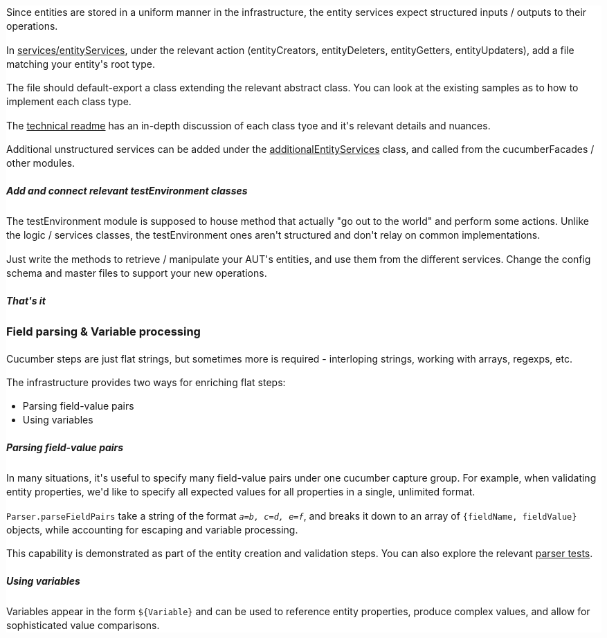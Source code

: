 Since entities are stored in a uniform manner in the infrastructure, the entity services expect structured inputs / outputs to their operations.

In [services/entityServices](../src/infrastructure/services/entityServices/), under the relevant action (entityCreators, entityDeleters, entityGetters, entityUpdaters), add a file matching your entity's root type.

The file should default-export a class extending the relevant abstract class. 
You can look at the existing samples as to how to implement each class type.

The [technical readme](./documentation/technical_readme.md) has an in-depth discussion of each class tyoe and it's relevant details and nuances.

Additional unstructured services can be added under the [additionalEntityServices](../src/infrastructure/services/entityServices/additionalEntityServices.ts) class, and called from the cucumberFacades / other modules.

##### Add and connect relevant testEnvironment classes

The testEnvironment module is supposed to house method that actually "go out to the world" and perform some actions.
Unlike the logic / services classes, the testEnvironment ones aren't structured and don't relay on common implementations.

Just write the methods to retrieve / manipulate your AUT's entities, and use them from the different services.
Change the config schema and master files to support your new operations.

##### That's it

### Field parsing & Variable processing

Cucumber steps are just flat strings, but sometimes more is required - interloping strings, working with arrays, regexps, etc.

The infrastructure provides two ways for enriching flat steps:

- Parsing field-value pairs
- Using variables

##### Parsing field-value pairs

In many situations, it's useful to specify many field-value pairs under one cucumber capture group.
For example, when validating entity properties, we'd like to specify all expected values for all properties in a single, unlimited format.

`Parser.parseFieldPairs` take a string of the format *`a=b, c=d, e=f`*, and breaks it down to an array of `{fieldName, fieldValue}` objects, while accounting for escaping and variable processing.

This capability is demonstrated as part of the entity creation and validation steps.
You can also explore the relevant [parser tests](../test/tests/infrastructure/utils/parser.tests.ts).

##### Using variables

Variables appear in the form `${Variable}` and can be used to reference entity properties, produce complex values, and allow for sophisticated value comparisons.
